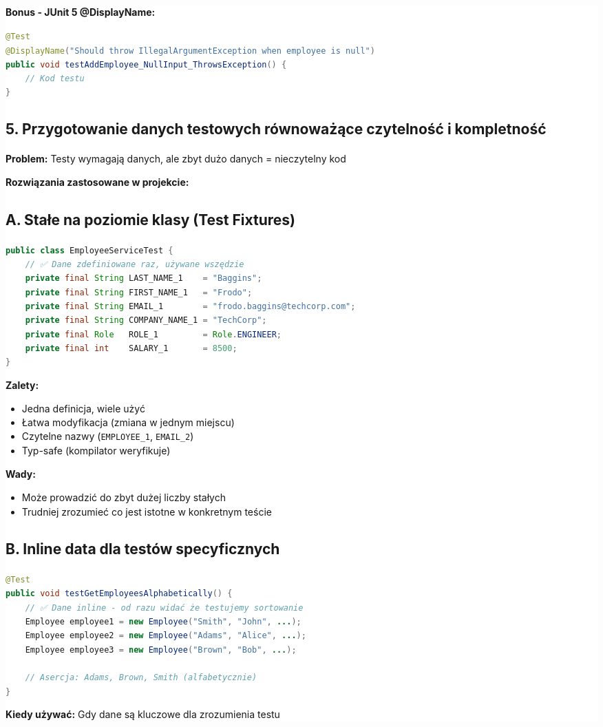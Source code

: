 **Bonus - JUnit 5 @DisplayName:**
```java
@Test
@DisplayName("Should throw IllegalArgumentException when employee is null")
public void testAddEmployee_NullInput_ThrowsException() {
    // Kod testu
}
```

## 5. Przygotowanie danych testowych równoważące czytelność i kompletność

**Problem:** Testy wymagają danych, ale zbyt dużo danych = nieczytelny kod

**Rozwiązania zastosowane w projekcie:**

## A. **Stałe na poziomie klasy** (Test Fixtures)
```java
public class EmployeeServiceTest {
    // ✅ Dane zdefiniowane raz, używane wszędzie
    private final String LAST_NAME_1    = "Baggins";
    private final String FIRST_NAME_1   = "Frodo";
    private final String EMAIL_1        = "frodo.baggins@techcorp.com";
    private final String COMPANY_NAME_1 = "TechCorp";
    private final Role   ROLE_1         = Role.ENGINEER;
    private final int    SALARY_1       = 8500;
}
```

**Zalety:**
- Jedna definicja, wiele użyć
- Łatwa modyfikacja (zmiana w jednym miejscu)
- Czytelne nazwy (`EMPLOYEE_1`, `EMAIL_2`)
- Typ-safe (kompilator weryfikuje)

**Wady:**
- Może prowadzić do zbyt dużej liczby stałych
- Trudniej zrozumieć co jest istotne w konkretnym teście

## B. **Inline data** dla testów specyficznych
```java
@Test
public void testGetEmployeesAlphabetically() {
    // ✅ Dane inline - od razu widać że testujemy sortowanie
    Employee employee1 = new Employee("Smith", "John", ...);
    Employee employee2 = new Employee("Adams", "Alice", ...);
    Employee employee3 = new Employee("Brown", "Bob", ...);
    
    // Asercja: Adams, Brown, Smith (alfabetycznie)
}
```

**Kiedy używać:** Gdy dane są kluczowe dla zrozumienia testu
